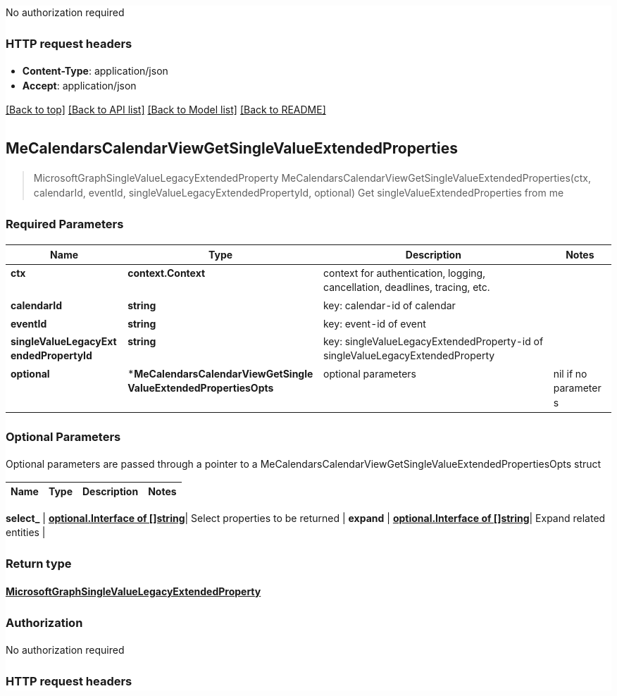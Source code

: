 No authorization required

### HTTP request headers

- **Content-Type**: application/json
- **Accept**: application/json

[[Back to top]](#) [[Back to API list]](../README.md#documentation-for-api-endpoints)
[[Back to Model list]](../README.md#documentation-for-models)
[[Back to README]](../README.md)


## MeCalendarsCalendarViewGetSingleValueExtendedProperties

> MicrosoftGraphSingleValueLegacyExtendedProperty MeCalendarsCalendarViewGetSingleValueExtendedProperties(ctx, calendarId, eventId, singleValueLegacyExtendedPropertyId, optional)
Get singleValueExtendedProperties from me

### Required Parameters


Name | Type | Description  | Notes
------------- | ------------- | ------------- | -------------
**ctx** | **context.Context** | context for authentication, logging, cancellation, deadlines, tracing, etc.
**calendarId** | **string**| key: calendar-id of calendar | 
**eventId** | **string**| key: event-id of event | 
**singleValueLegacyExtendedPropertyId** | **string**| key: singleValueLegacyExtendedProperty-id of singleValueLegacyExtendedProperty | 
 **optional** | ***MeCalendarsCalendarViewGetSingleValueExtendedPropertiesOpts** | optional parameters | nil if no parameters

### Optional Parameters

Optional parameters are passed through a pointer to a MeCalendarsCalendarViewGetSingleValueExtendedPropertiesOpts struct


Name | Type | Description  | Notes
------------- | ------------- | ------------- | -------------



 **select_** | [**optional.Interface of []string**](string.md)| Select properties to be returned | 
 **expand** | [**optional.Interface of []string**](string.md)| Expand related entities | 

### Return type

[**MicrosoftGraphSingleValueLegacyExtendedProperty**](microsoft.graph.singleValueLegacyExtendedProperty.md)

### Authorization

No authorization required

### HTTP request headers
